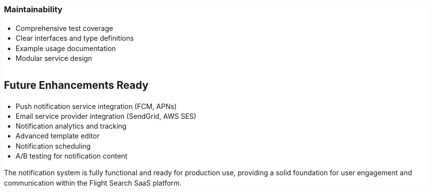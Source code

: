 ### Maintainability
- Comprehensive test coverage
- Clear interfaces and type definitions
- Example usage documentation
- Modular service design

## Future Enhancements Ready
- Push notification service integration (FCM, APNs)
- Email service provider integration (SendGrid, AWS SES)
- Notification analytics and tracking
- Advanced template editor
- Notification scheduling
- A/B testing for notification content

The notification system is fully functional and ready for production use, providing a solid foundation for user engagement and communication within the Flight Search SaaS platform.